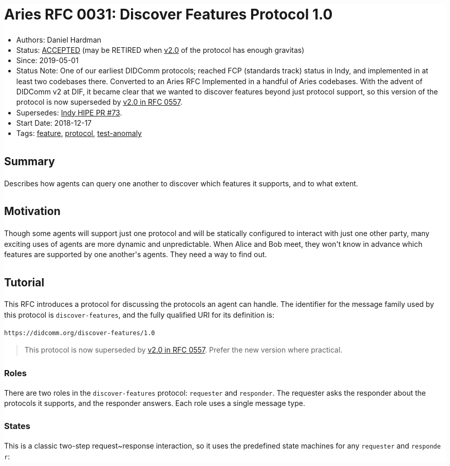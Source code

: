 # Aries RFC 0031: Discover Features Protocol 1.0

- Authors: Daniel Hardman
- Status: [ACCEPTED](/README.md#accepted) (may be RETIRED when [v2.0](README.md) of the protocol has enough gravitas)
- Since: 2019-05-01
- Status Note: One of our earliest DIDComm protocols; reached FCP (standards track) status in Indy, and implemented in at least two codebases there. Converted to an Aries RFC Implemented in a handful of Aries codebases. With the advent of DIDComm v2 at DIF, it became clear that we wanted to discover features beyond just protocol support, so this version of the protocol is now superseded by [v2.0 in RFC 0557](../0557-discover-features-v2/README.md).
- Supersedes: [Indy HIPE PR #73](https://github.com/hyperledger/indy-hipe/pull/73).
- Start Date: 2018-12-17
- Tags: [feature](/tags.md#feature), [protocol](/tags.md#protocol), [test-anomaly](/tags.md#test-anomaly)

## Summary

Describes how agents can query one another to discover which features
it supports, and to what extent.

## Motivation

Though some agents will support just one protocol and will be
statically configured to interact with just one other party, many
exciting uses of agents are more dynamic and unpredictable. When
Alice and Bob meet, they won't know in advance which features are
supported by one another's agents. They need a way to find out.

## Tutorial

This RFC introduces a protocol for discussing the protocols an agent
can handle. The identifier for the message family used by this protocol is
`discover-features`, and the fully qualified URI for its definition is:

    https://didcomm.org/discover-features/1.0
    
>This protocol is now superseded by [v2.0 in RFC 0557](../0557-discover-features-v2/README.md). Prefer the new version where practical.  

### Roles

There are two roles in the `discover-features` protocol: `requester` and
`responder`. The requester asks the responder about the protocols it
supports, and the responder answers. Each role uses a single message type.

### States

This is a classic two-step request~response interaction, so it uses the
predefined state machines for any `requester` and `responder`:
